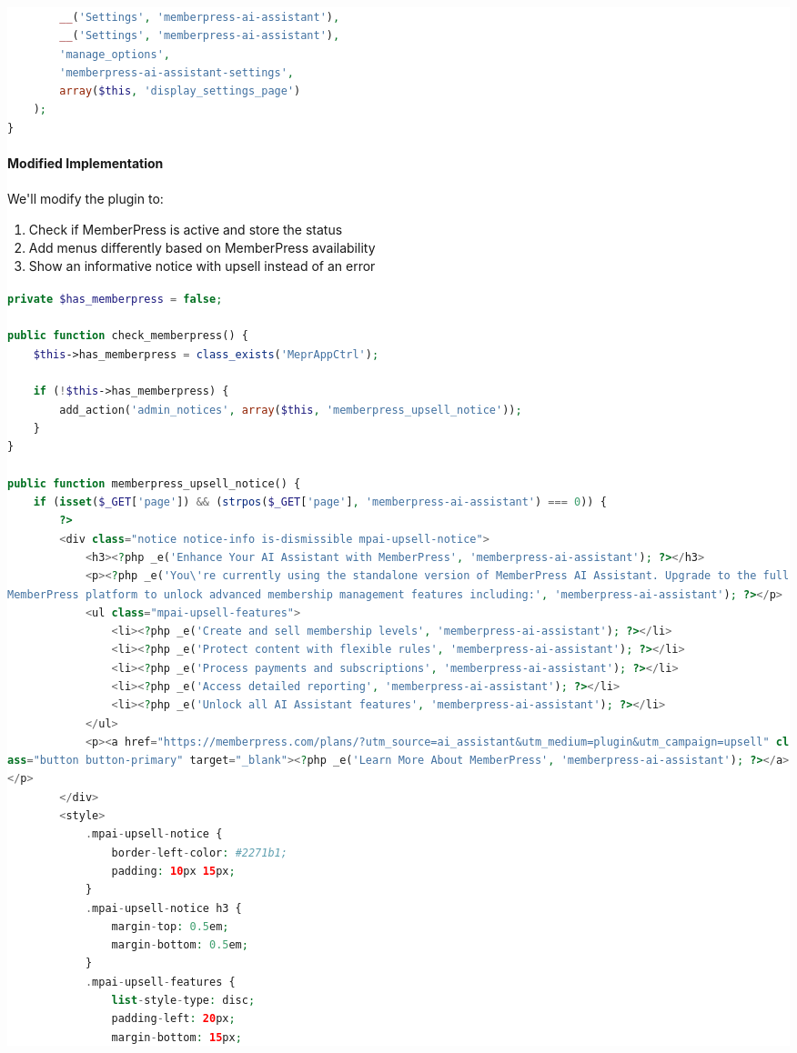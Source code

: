```php
        __('Settings', 'memberpress-ai-assistant'),
        __('Settings', 'memberpress-ai-assistant'),
        'manage_options',
        'memberpress-ai-assistant-settings',
        array($this, 'display_settings_page')
    );
}
```

#### Modified Implementation

We'll modify the plugin to:
1. Check if MemberPress is active and store the status
2. Add menus differently based on MemberPress availability
3. Show an informative notice with upsell instead of an error

```php
private $has_memberpress = false;

public function check_memberpress() {
    $this->has_memberpress = class_exists('MeprAppCtrl');
    
    if (!$this->has_memberpress) {
        add_action('admin_notices', array($this, 'memberpress_upsell_notice'));
    }
}

public function memberpress_upsell_notice() {
    if (isset($_GET['page']) && (strpos($_GET['page'], 'memberpress-ai-assistant') === 0)) {
        ?>
        <div class="notice notice-info is-dismissible mpai-upsell-notice">
            <h3><?php _e('Enhance Your AI Assistant with MemberPress', 'memberpress-ai-assistant'); ?></h3>
            <p><?php _e('You\'re currently using the standalone version of MemberPress AI Assistant. Upgrade to the full MemberPress platform to unlock advanced membership management features including:', 'memberpress-ai-assistant'); ?></p>
            <ul class="mpai-upsell-features">
                <li><?php _e('Create and sell membership levels', 'memberpress-ai-assistant'); ?></li>
                <li><?php _e('Protect content with flexible rules', 'memberpress-ai-assistant'); ?></li>
                <li><?php _e('Process payments and subscriptions', 'memberpress-ai-assistant'); ?></li>
                <li><?php _e('Access detailed reporting', 'memberpress-ai-assistant'); ?></li>
                <li><?php _e('Unlock all AI Assistant features', 'memberpress-ai-assistant'); ?></li>
            </ul>
            <p><a href="https://memberpress.com/plans/?utm_source=ai_assistant&utm_medium=plugin&utm_campaign=upsell" class="button button-primary" target="_blank"><?php _e('Learn More About MemberPress', 'memberpress-ai-assistant'); ?></a></p>
        </div>
        <style>
            .mpai-upsell-notice {
                border-left-color: #2271b1;
                padding: 10px 15px;
            }
            .mpai-upsell-notice h3 {
                margin-top: 0.5em;
                margin-bottom: 0.5em;
            }
            .mpai-upsell-features {
                list-style-type: disc;
                padding-left: 20px;
                margin-bottom: 15px;
```